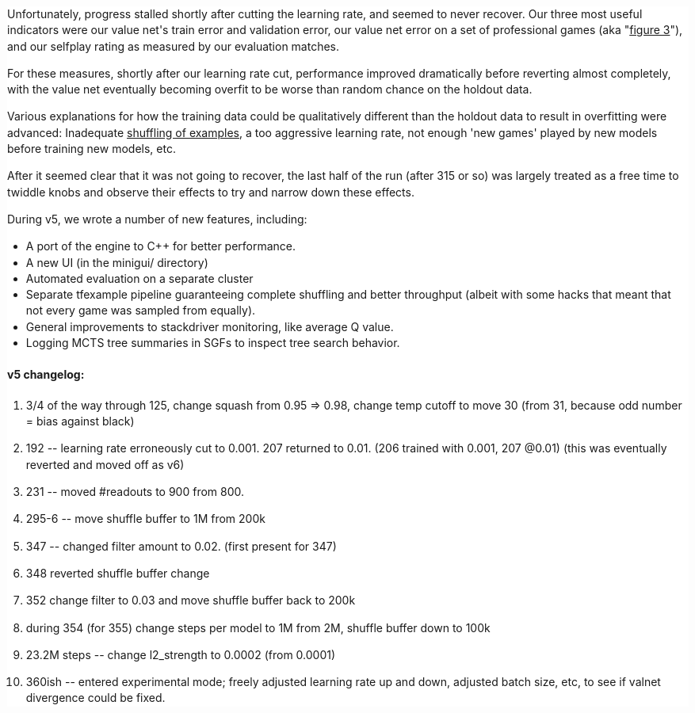 Unfortunately, progress stalled shortly after cutting the learning rate, and
seemed to never recover.  Our three most useful indicators were our value net's
train error and validation error, our value net error on a set of professional
games (aka "[figure 3](http://cloudygo.com/v7-19x19/figure-three)"), and our selfplay rating as measured by our evaluation
matches.

For these measures, shortly after our learning rate cut, performance improved
dramatically before reverting almost completely, with the value net eventually
becoming overfit to be worse than random chance on the holdout data.

Various explanations for how the training data could be qualitatively different
than the holdout data to result in overfitting were advanced:  Inadequate
[shuffling of examples](http://www.moderndescartes.com/essays/shuffle_viz/), a
too aggressive learning rate, not enough 'new games' played by new models before
training new models, etc.

After it seemed clear that it was not going to recover, the last half of the run
(after 315 or so) was largely treated as a free time to twiddle knobs and
observe their effects to try and narrow down these effects.

During v5, we wrote a number of new features, including:

 - A port of the engine to C++ for better performance.
 - A new UI (in the minigui/ directory)
 - Automated evaluation on a separate cluster
 - Separate tfexample pipeline guaranteeing complete shuffling and better
   throughput (albeit with some hacks that meant that not every game was sampled
   from equally).
 - General improvements to stackdriver monitoring, like average Q value.
 - Logging MCTS tree summaries in SGFs to inspect tree search behavior.



#### v5 changelog:

1. 3/4 of the way through 125, change squash from 0.95 => 0.98, change temp cutoff
to move 30 (from 31, because odd number = bias against black)

1. 192 -- learning rate erroneously cut to 0.001.  207 returned to 0.01.
(206 trained with 0.001, 207 @0.01)  (this was eventually reverted and moved off
as v6)

1. 231 -- moved #readouts to 900 from 800.

1. 295-6 -- move shuffle buffer to 1M from 200k

1. 347 -- changed filter amount to 0.02.  (first present for 347)

1. 348 reverted shuffle buffer change

1. 352 change filter to 0.03 and move shuffle buffer back to 200k

1. during 354 (for 355) change steps per model to 1M from 2M, shuffle
buffer down to 100k

1. 23.2M steps -- change l2_strength to 0.0002 (from 0.0001)

1. 360ish -- entered experimental mode; freely adjusted learning rate up and
down, adjusted batch size, etc, to see if valnet divergence could be fixed.
